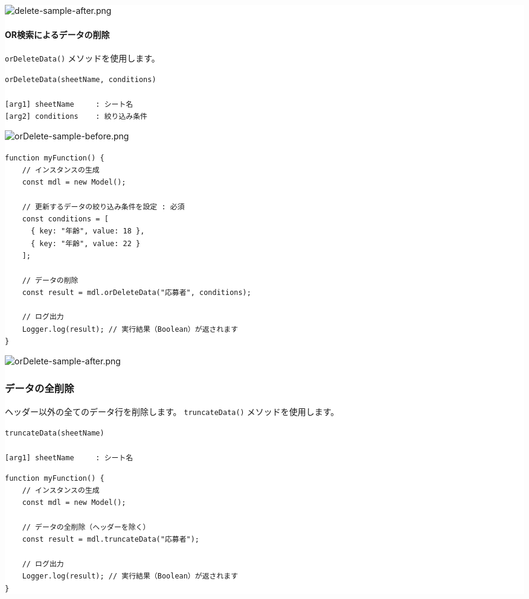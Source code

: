 ![delete-sample-after.png](https://qiita-image-store.s3.ap-northeast-1.amazonaws.com/0/364477/af1a708a-7927-f7d1-17e3-72fb9b3e6cb9.png)

#### OR検索によるデータの削除
```orDeleteData()``` メソッドを使用します。

```javascript:orDeleteData
orDeleteData(sheetName, conditions)

[arg1] sheetName     : シート名
[arg2] conditions    : 絞り込み条件
```

![orDelete-sample-before.png](https://qiita-image-store.s3.ap-northeast-1.amazonaws.com/0/364477/c02065bd-8b6b-7ef6-6fc7-36735e305d4c.png)

```javascript:OR 検索によるデータの削除
function myFunction() {
    // インスタンスの生成
    const mdl = new Model();

    // 更新するデータの絞り込み条件を設定 : 必須
    const conditions = [
      { key: "年齢", value: 18 },
      { key: "年齢", value: 22 }
    ];
    
    // データの削除
    const result = mdl.orDeleteData("応募者", conditions);
    
    // ログ出力
    Logger.log(result); // 実行結果（Boolean）が返されます
}
```

![orDelete-sample-after.png](https://qiita-image-store.s3.ap-northeast-1.amazonaws.com/0/364477/c0e62e20-b3a6-e0a8-d161-79e633b05773.png)

### データの全削除
ヘッダー以外の全てのデータ行を削除します。
```truncateData()``` メソッドを使用します。

```javascript:truncateData
truncateData(sheetName)

[arg1] sheetName     : シート名
```

```javascript:データの全削除（ヘッダー以外）
function myFunction() {
    // インスタンスの生成
    const mdl = new Model();

    // データの全削除（ヘッダーを除く）
    const result = mdl.truncateData("応募者");
    
    // ログ出力
    Logger.log(result); // 実行結果（Boolean）が返されます
}
```
